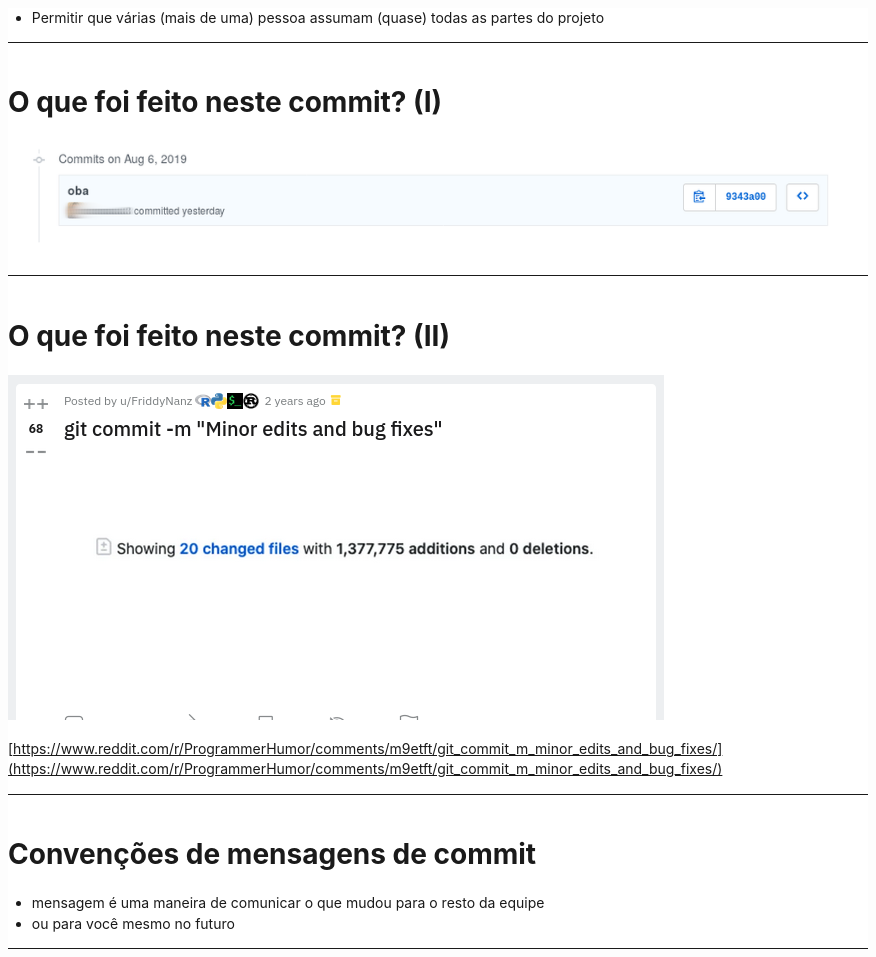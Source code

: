* Permitir que várias (mais de uma) pessoa assumam (quase) todas as partes do projeto

------

# O que foi feito neste commit? (I)

![](erro3-msg-commit.png)

-----

# O que foi feito neste commit? (II)

![](commit.png)

[https://www.reddit.com/r/ProgrammerHumor/comments/m9etft/git_commit_m_minor_edits_and_bug_fixes/](https://www.reddit.com/r/ProgrammerHumor/comments/m9etft/git_commit_m_minor_edits_and_bug_fixes/)

----

# Convenções de mensagens de commit

- mensagem é uma maneira de comunicar o que mudou para o resto da equipe
- ou para você mesmo no futuro


-----
